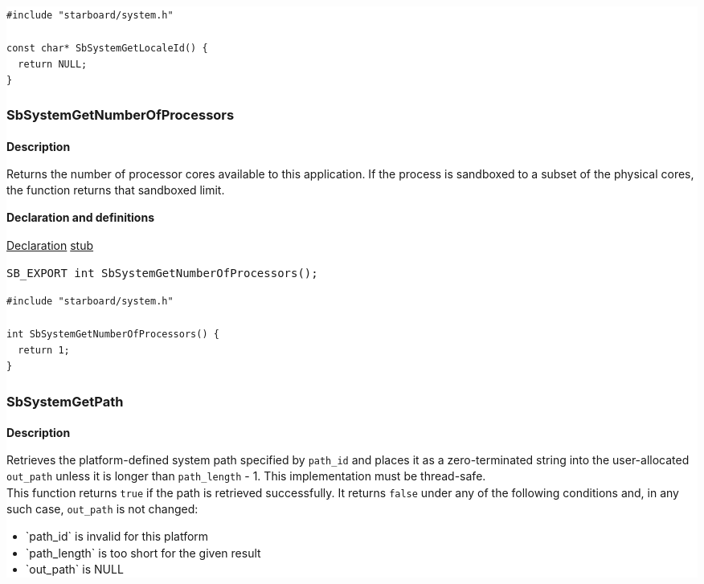 ```
#include "starboard/system.h"

const char* SbSystemGetLocaleId() {
  return NULL;
}
```

  </div>
</div>

### SbSystemGetNumberOfProcessors

**Description**

Returns the number of processor cores available to this application. If the
process is sandboxed to a subset of the physical cores, the function returns
that sandboxed limit.

**Declaration and definitions**

<div class="mdl-tabs mdl-js-tabs mdl-js-ripple-effect">
  <div class="mdl-tabs__tab-bar">
    <a href="#SbSystemGetNumberOfProcessors-declaration" class="mdl-tabs__tab is-active">Declaration</a>
    <a href="#SbSystemGetNumberOfProcessors-stub" class="mdl-tabs__tab">stub</a>
  </div>
  <div class="mdl-tabs__panel is-active" id="SbSystemGetNumberOfProcessors-declaration">
<pre>
SB_EXPORT int SbSystemGetNumberOfProcessors();
</pre>
</div>
  <div class="mdl-tabs__panel" id="SbSystemGetNumberOfProcessors-stub">

```
#include "starboard/system.h"

int SbSystemGetNumberOfProcessors() {
  return 1;
}
```

  </div>
</div>

### SbSystemGetPath

**Description**

Retrieves the platform-defined system path specified by `path_id` and
places it as a zero-terminated string into the user-allocated `out_path`
unless it is longer than `path_length` - 1. This implementation must be
thread-safe.<br>
This function returns `true` if the path is retrieved successfully. It
returns `false` under any of the following conditions and, in any such
case, `out_path` is not changed:
<ul><li>`path_id` is invalid for this platform
</li><li>`path_length` is too short for the given result
</li><li>`out_path` is NULL</li></ul>
